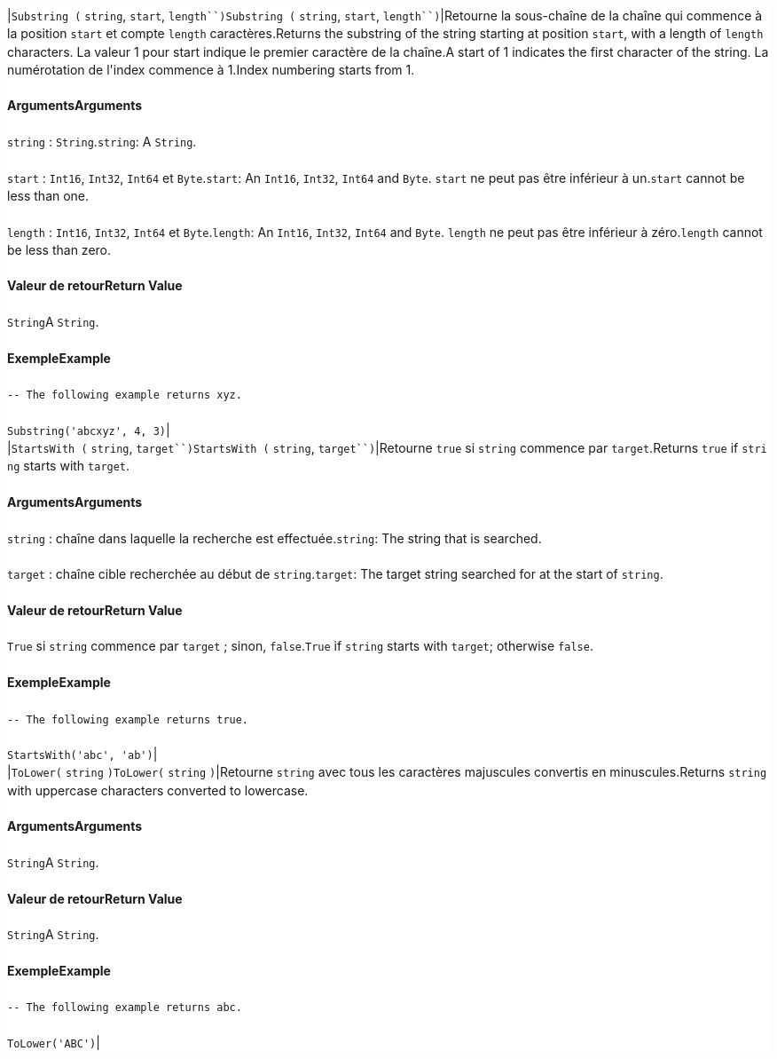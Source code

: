 |<span data-ttu-id="9b039-200">`Substring (` `string`, `start`, `length``)`</span><span class="sxs-lookup"><span data-stu-id="9b039-200">`Substring (` `string`, `start`, `length``)`</span></span>|<span data-ttu-id="9b039-201">Retourne la sous-chaîne de la chaîne qui commence à la position `start` et compte `length` caractères.</span><span class="sxs-lookup"><span data-stu-id="9b039-201">Returns the substring of the string starting at position `start`, with a length of `length` characters.</span></span> <span data-ttu-id="9b039-202">La valeur 1 pour start indique le premier caractère de la chaîne.</span><span class="sxs-lookup"><span data-stu-id="9b039-202">A start of 1 indicates the first character of the string.</span></span> <span data-ttu-id="9b039-203">La numérotation de l'index commence à 1.</span><span class="sxs-lookup"><span data-stu-id="9b039-203">Index numbering starts from 1.</span></span><br /><br /> <span data-ttu-id="9b039-204">**Arguments**</span><span class="sxs-lookup"><span data-stu-id="9b039-204">**Arguments**</span></span><br /><br /> <span data-ttu-id="9b039-205">`string` : `String`.</span><span class="sxs-lookup"><span data-stu-id="9b039-205">`string`: A `String`.</span></span><br /><br /> <span data-ttu-id="9b039-206">`start` : `Int16`, `Int32`, `Int64` et `Byte`.</span><span class="sxs-lookup"><span data-stu-id="9b039-206">`start`: An `Int16`, `Int32`, `Int64` and `Byte`.</span></span> <span data-ttu-id="9b039-207">`start` ne peut pas être inférieur à un.</span><span class="sxs-lookup"><span data-stu-id="9b039-207">`start` cannot be less than one.</span></span><br /><br /> <span data-ttu-id="9b039-208">`length` : `Int16`, `Int32`, `Int64` et `Byte`.</span><span class="sxs-lookup"><span data-stu-id="9b039-208">`length`: An `Int16`, `Int32`, `Int64` and `Byte`.</span></span> <span data-ttu-id="9b039-209">`length` ne peut pas être inférieur à zéro.</span><span class="sxs-lookup"><span data-stu-id="9b039-209">`length` cannot be less than zero.</span></span><br /><br /> <span data-ttu-id="9b039-210">**Valeur de retour**</span><span class="sxs-lookup"><span data-stu-id="9b039-210">**Return Value**</span></span><br /><br /> <span data-ttu-id="9b039-211">`String`</span><span class="sxs-lookup"><span data-stu-id="9b039-211">A `String`.</span></span><br /><br /> <span data-ttu-id="9b039-212">**Exemple**</span><span class="sxs-lookup"><span data-stu-id="9b039-212">**Example**</span></span><br /><br /> `-- The following example returns xyz.`<br /><br /> `Substring('abcxyz', 4, 3)`|  
|<span data-ttu-id="9b039-213">`StartsWith (` `string`, `target``)`</span><span class="sxs-lookup"><span data-stu-id="9b039-213">`StartsWith (` `string`, `target``)`</span></span>|<span data-ttu-id="9b039-214">Retourne `true` si `string` commence par `target`.</span><span class="sxs-lookup"><span data-stu-id="9b039-214">Returns `true` if `string` starts with `target`.</span></span><br /><br /> <span data-ttu-id="9b039-215">**Arguments**</span><span class="sxs-lookup"><span data-stu-id="9b039-215">**Arguments**</span></span><br /><br /> <span data-ttu-id="9b039-216">`string` : chaîne dans laquelle la recherche est effectuée.</span><span class="sxs-lookup"><span data-stu-id="9b039-216">`string`: The string that is searched.</span></span><br /><br /> <span data-ttu-id="9b039-217">`target` : chaîne cible recherchée au début de `string`.</span><span class="sxs-lookup"><span data-stu-id="9b039-217">`target`: The target string searched for at the start of `string`.</span></span><br /><br /> <span data-ttu-id="9b039-218">**Valeur de retour**</span><span class="sxs-lookup"><span data-stu-id="9b039-218">**Return Value**</span></span><br /><br /> <span data-ttu-id="9b039-219">`True` si `string` commence par `target` ; sinon, `false`.</span><span class="sxs-lookup"><span data-stu-id="9b039-219">`True` if `string` starts with `target`; otherwise `false`.</span></span><br /><br /> <span data-ttu-id="9b039-220">**Exemple**</span><span class="sxs-lookup"><span data-stu-id="9b039-220">**Example**</span></span><br /><br /> `-- The following example returns true.`<br /><br /> `StartsWith('abc', 'ab')`|  
|<span data-ttu-id="9b039-221">`ToLower(` `string` `)`</span><span class="sxs-lookup"><span data-stu-id="9b039-221">`ToLower(` `string` `)`</span></span>|<span data-ttu-id="9b039-222">Retourne `string` avec tous les caractères majuscules convertis en minuscules.</span><span class="sxs-lookup"><span data-stu-id="9b039-222">Returns `string` with uppercase characters converted to lowercase.</span></span><br /><br /> <span data-ttu-id="9b039-223">**Arguments**</span><span class="sxs-lookup"><span data-stu-id="9b039-223">**Arguments**</span></span><br /><br /> <span data-ttu-id="9b039-224">`String`</span><span class="sxs-lookup"><span data-stu-id="9b039-224">A `String`.</span></span><br /><br /> <span data-ttu-id="9b039-225">**Valeur de retour**</span><span class="sxs-lookup"><span data-stu-id="9b039-225">**Return Value**</span></span><br /><br /> <span data-ttu-id="9b039-226">`String`</span><span class="sxs-lookup"><span data-stu-id="9b039-226">A `String`.</span></span><br /><br /> <span data-ttu-id="9b039-227">**Exemple**</span><span class="sxs-lookup"><span data-stu-id="9b039-227">**Example**</span></span><br /><br /> `-- The following example returns abc.`<br /><br /> `ToLower('ABC')`|  